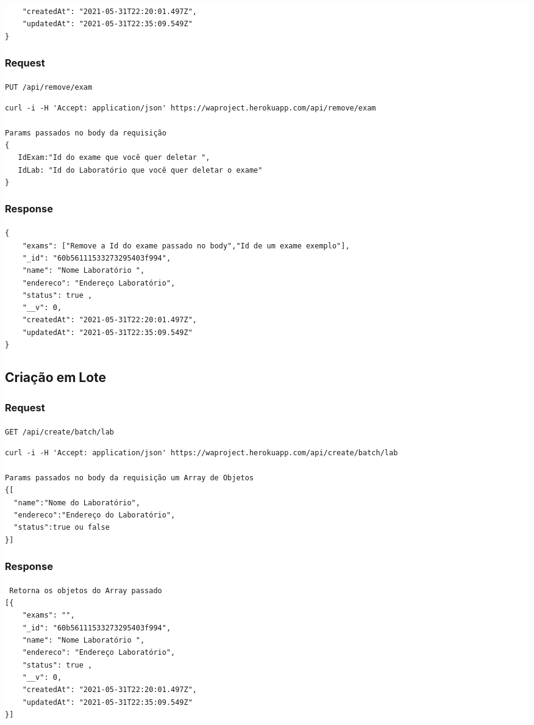         "createdAt": "2021-05-31T22:20:01.497Z",
        "updatedAt": "2021-05-31T22:35:09.549Z"
    }
    
### Request

`PUT /api/remove/exam`

    curl -i -H 'Accept: application/json' https://waproject.herokuapp.com/api/remove/exam
    
    Params passados no body da requisição 
    { 
       IdExam:"Id do exame que você quer deletar ",
       IdLab: "Id do Laboratório que você quer deletar o exame"
    }
### Response
    {
        "exams": ["Remove a Id do exame passado no body","Id de um exame exemplo"],
        "_id": "60b56111533273295403f994",
        "name": "Nome Laboratório ",
        "endereco": "Endereço Laboratório",
        "status": true ,
        "__v": 0,
        "createdAt": "2021-05-31T22:20:01.497Z",
        "updatedAt": "2021-05-31T22:35:09.549Z"
    }
    
## Criação em Lote  

### Request

`GET /api/create/batch/lab`

    curl -i -H 'Accept: application/json' https://waproject.herokuapp.com/api/create/batch/lab
    
    Params passados no body da requisição um Array de Objetos 
    {[
      "name":"Nome do Laboratório",
      "endereco":"Endereço do Laboratório",
      "status":true ou false
    }]
### Response
     Retorna os objetos do Array passado
    [{
        "exams": "",
        "_id": "60b56111533273295403f994",
        "name": "Nome Laboratório ",
        "endereco": "Endereço Laboratório",
        "status": true ,
        "__v": 0,
        "createdAt": "2021-05-31T22:20:01.497Z",
        "updatedAt": "2021-05-31T22:35:09.549Z"
    }]
